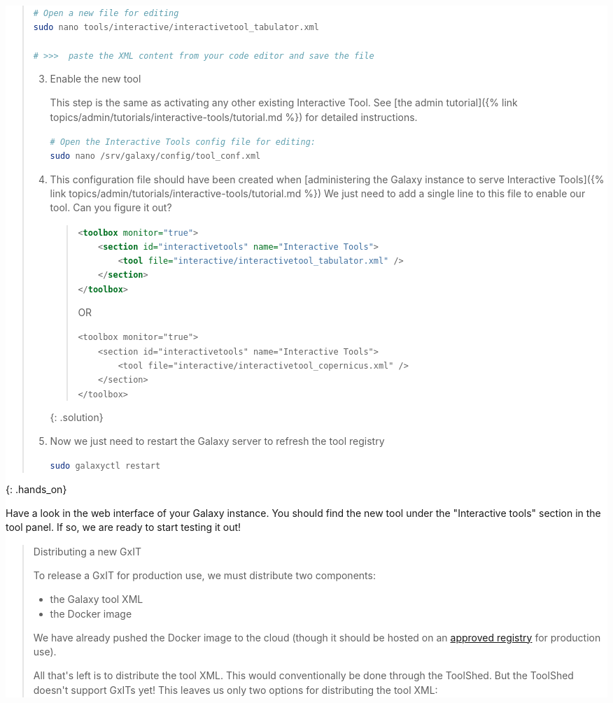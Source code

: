 >    ```sh
>    # Open a new file for editing
>    sudo nano tools/interactive/interactivetool_tabulator.xml
>
>    # >>>  paste the XML content from your code editor and save the file
>    ```
>
> 3. Enable the new tool
>
>    This step is the same as activating any other existing Interactive Tool. See [the admin tutorial]({% link topics/admin/tutorials/interactive-tools/tutorial.md %}) for detailed instructions.
>
>    ```sh
>    # Open the Interactive Tools config file for editing:
>    sudo nano /srv/galaxy/config/tool_conf.xml
>    ```
>
> 4. This configuration file should have been created when
>    [administering the Galaxy instance to serve Interactive Tools]({% link topics/admin/tutorials/interactive-tools/tutorial.md %})
>    We just need to add a single line to this file to enable our tool. Can you figure it out?
>
>    > <solution-title></solution-title>
>    > ```xml
>    > <toolbox monitor="true">
>    >     <section id="interactivetools" name="Interactive Tools">
>    >         <tool file="interactive/interactivetool_tabulator.xml" />
>    >     </section>
>    > </toolbox>
>    > ```
>    > OR
>    > ```
>    > <toolbox monitor="true">
>    >     <section id="interactivetools" name="Interactive Tools">
>    >         <tool file="interactive/interactivetool_copernicus.xml" />
>    >     </section>
>    > </toolbox>
>    > ```
>    {: .solution}
>
> 5. Now we just need to restart the Galaxy server to refresh the tool registry
>
>    ```sh
>    sudo galaxyctl restart
>    ```
>
{: .hands_on}

Have a look in the web interface of your Galaxy instance. You should find the new tool under the "Interactive tools" section in the tool panel. If so, we are ready to start testing it out!

> <tip-title>Distributing a new GxIT</tip-title>
>
> To release a GxIT for production use, we must distribute two components:
> - the Galaxy tool XML
> - the Docker image
>
> We have already pushed the Docker image to the cloud (though it should be hosted on an [approved registry](#push-the-image) for production use).
>
> All that's left is to distribute the tool XML. This would conventionally be done through the ToolShed. But the ToolShed doesn't support GxITs yet! This leaves us only two options for distributing the tool XML: